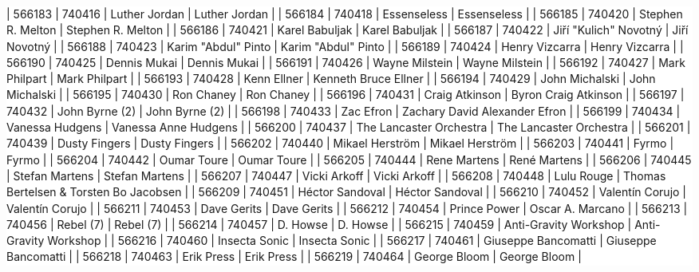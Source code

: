 | 566183 | 740416 | Luther Jordan | Luther Jordan |
| 566184 | 740418 | Essenseless | Essenseless |
| 566185 | 740420 | Stephen R. Melton | Stephen R. Melton |
| 566186 | 740421 | Karel Babuljak | Karel Babuljak |
| 566187 | 740422 | Jiří "Kulich" Novotný | Jiří Novotný |
| 566188 | 740423 | Karim "Abdul" Pinto | Karim "Abdul" Pinto |
| 566189 | 740424 | Henry Vizcarra | Henry Vizcarra |
| 566190 | 740425 | Dennis Mukai | Dennis Mukai |
| 566191 | 740426 | Wayne Milstein | Wayne Milstein |
| 566192 | 740427 | Mark Philpart | Mark Philpart |
| 566193 | 740428 | Kenn Ellner | Kenneth Bruce Ellner |
| 566194 | 740429 | John Michalski | John Michalski |
| 566195 | 740430 | Ron Chaney | Ron Chaney |
| 566196 | 740431 | Craig Atkinson | Byron Craig Atkinson |
| 566197 | 740432 | John Byrne (2) | John Byrne (2) |
| 566198 | 740433 | Zac Efron | Zachary David Alexander Efron |
| 566199 | 740434 | Vanessa Hudgens | Vanessa Anne Hudgens |
| 566200 | 740437 | The Lancaster Orchestra | The Lancaster Orchestra |
| 566201 | 740439 | Dusty Fingers | Dusty Fingers |
| 566202 | 740440 | Mikael Herström | Mikael Herström |
| 566203 | 740441 | Fyrmo | Fyrmo |
| 566204 | 740442 | Oumar Toure | Oumar Toure |
| 566205 | 740444 | Rene Martens | René Martens |
| 566206 | 740445 | Stefan Martens | Stefan Martens |
| 566207 | 740447 | Vicki Arkoff | Vicki Arkoff |
| 566208 | 740448 | Lulu Rouge | Thomas  Bertelsen & Torsten Bo Jacobsen |
| 566209 | 740451 | Héctor Sandoval | Héctor Sandoval |
| 566210 | 740452 | Valentín Corujo | Valentín Corujo |
| 566211 | 740453 | Dave Gerits | Dave Gerits |
| 566212 | 740454 | Prince Power | Oscar A. Marcano |
| 566213 | 740456 | Rebel (7) | Rebel (7) |
| 566214 | 740457 | D. Howse | D. Howse |
| 566215 | 740459 | Anti-Gravity Workshop | Anti-Gravity Workshop |
| 566216 | 740460 | Insecta Sonic | Insecta Sonic |
| 566217 | 740461 | Giuseppe Bancomatti | Giuseppe Bancomatti |
| 566218 | 740463 | Erik Press | Erik Press |
| 566219 | 740464 | George Bloom | George Bloom |